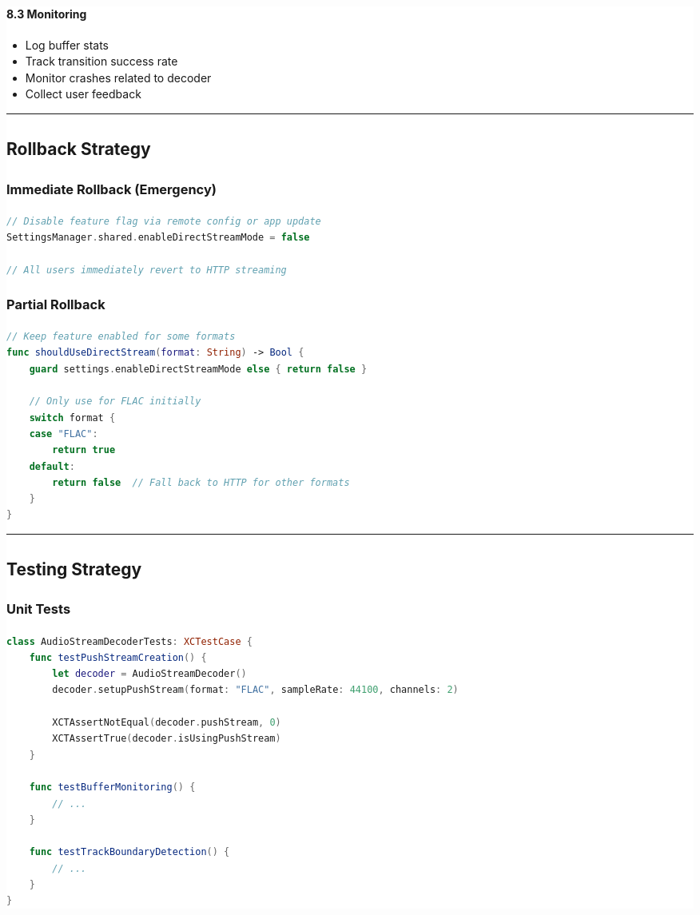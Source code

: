 #### 8.3 Monitoring
- Log buffer stats
- Track transition success rate
- Monitor crashes related to decoder
- Collect user feedback

---

## Rollback Strategy

### Immediate Rollback (Emergency)
```swift
// Disable feature flag via remote config or app update
SettingsManager.shared.enableDirectStreamMode = false

// All users immediately revert to HTTP streaming
```

### Partial Rollback
```swift
// Keep feature enabled for some formats
func shouldUseDirectStream(format: String) -> Bool {
    guard settings.enableDirectStreamMode else { return false }

    // Only use for FLAC initially
    switch format {
    case "FLAC":
        return true
    default:
        return false  // Fall back to HTTP for other formats
    }
}
```

---

## Testing Strategy

### Unit Tests
```swift
class AudioStreamDecoderTests: XCTestCase {
    func testPushStreamCreation() {
        let decoder = AudioStreamDecoder()
        decoder.setupPushStream(format: "FLAC", sampleRate: 44100, channels: 2)

        XCTAssertNotEqual(decoder.pushStream, 0)
        XCTAssertTrue(decoder.isUsingPushStream)
    }

    func testBufferMonitoring() {
        // ...
    }

    func testTrackBoundaryDetection() {
        // ...
    }
}
```
